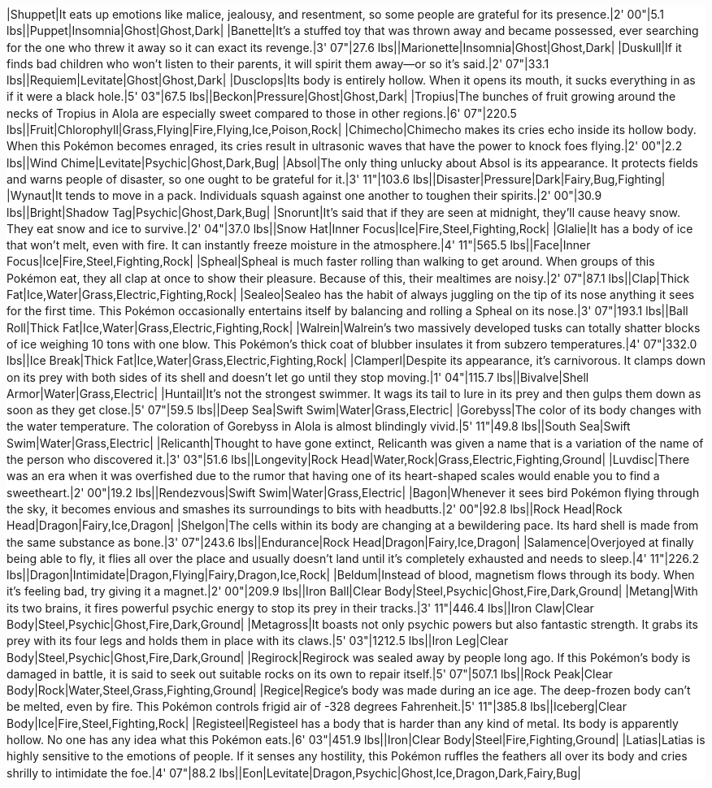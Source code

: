 |Shuppet|It eats up emotions like malice, jealousy, and resentment, so some people are grateful for its presence.|2' 00"|5.1 lbs||Puppet|Insomnia|Ghost|Ghost,Dark|
|Banette|It’s a stuffed toy that was thrown away and became possessed, ever searching for the one who threw it away so it can exact its revenge.|3' 07"|27.6 lbs||Marionette|Insomnia|Ghost|Ghost,Dark|
|Duskull|If it finds bad children who won’t listen to their parents, it will spirit them away—or so it’s said.|2' 07"|33.1 lbs||Requiem|Levitate|Ghost|Ghost,Dark|
|Dusclops|Its body is entirely hollow. When it opens its mouth, it sucks everything in as if it were a black hole.|5' 03"|67.5 lbs||Beckon|Pressure|Ghost|Ghost,Dark|
|Tropius|The bunches of fruit growing around the necks of Tropius in Alola are especially sweet compared to those in other regions.|6' 07"|220.5 lbs||Fruit|Chlorophyll|Grass,Flying|Fire,Flying,Ice,Poison,Rock|
|Chimecho|Chimecho makes its cries echo inside its hollow body. When this Pokémon becomes enraged, its cries result in ultrasonic waves that have the power to knock foes flying.|2' 00"|2.2 lbs||Wind Chime|Levitate|Psychic|Ghost,Dark,Bug|
|Absol|The only thing unlucky about Absol is its appearance. It protects fields and warns people of disaster, so one ought to be grateful for it.|3' 11"|103.6 lbs||Disaster|Pressure|Dark|Fairy,Bug,Fighting|
|Wynaut|It tends to move in a pack. Individuals squash against one another to toughen their spirits.|2' 00"|30.9 lbs||Bright|Shadow Tag|Psychic|Ghost,Dark,Bug|
|Snorunt|It’s said that if they are seen at midnight, they’ll cause heavy snow. They eat snow and ice to survive.|2' 04"|37.0 lbs||Snow Hat|Inner Focus|Ice|Fire,Steel,Fighting,Rock|
|Glalie|It has a body of ice that won’t melt, even with fire. It can instantly freeze moisture in the atmosphere.|4' 11"|565.5 lbs||Face|Inner Focus|Ice|Fire,Steel,Fighting,Rock|
|Spheal|Spheal is much faster rolling than walking to get around. When groups of this Pokémon eat, they all clap at once to show their pleasure. Because of this, their mealtimes are noisy.|2' 07"|87.1 lbs||Clap|Thick Fat|Ice,Water|Grass,Electric,Fighting,Rock|
|Sealeo|Sealeo has the habit of always juggling on the tip of its nose anything it sees for the first time. This Pokémon occasionally entertains itself by balancing and rolling a Spheal on its nose.|3' 07"|193.1 lbs||Ball Roll|Thick Fat|Ice,Water|Grass,Electric,Fighting,Rock|
|Walrein|Walrein’s two massively developed tusks can totally shatter blocks of ice weighing 10 tons with one blow. This Pokémon’s thick coat of blubber insulates it from subzero temperatures.|4' 07"|332.0 lbs||Ice Break|Thick Fat|Ice,Water|Grass,Electric,Fighting,Rock|
|Clamperl|Despite its appearance, it’s carnivorous. It clamps down on its prey with both sides of its shell and doesn’t let go until they stop moving.|1' 04"|115.7 lbs||Bivalve|Shell Armor|Water|Grass,Electric|
|Huntail|It’s not the strongest swimmer. It wags its tail to lure in its prey and then gulps them down as soon as they get close.|5' 07"|59.5 lbs||Deep Sea|Swift Swim|Water|Grass,Electric|
|Gorebyss|The color of its body changes with the water temperature. The coloration of Gorebyss in Alola is almost blindingly vivid.|5' 11"|49.8 lbs||South Sea|Swift Swim|Water|Grass,Electric|
|Relicanth|Thought to have gone extinct, Relicanth was given a name that is a variation of the name of the person who discovered it.|3' 03"|51.6 lbs||Longevity|Rock Head|Water,Rock|Grass,Electric,Fighting,Ground|
|Luvdisc|There was an era when it was overfished due to the rumor that having one of its heart-shaped scales would enable you to find a sweetheart.|2' 00"|19.2 lbs||Rendezvous|Swift Swim|Water|Grass,Electric|
|Bagon|Whenever it sees bird Pokémon flying through the sky, it becomes envious and smashes its surroundings to bits with headbutts.|2' 00"|92.8 lbs||Rock Head|Rock Head|Dragon|Fairy,Ice,Dragon|
|Shelgon|The cells within its body are changing at a bewildering pace. Its hard shell is made from the same substance as bone.|3' 07"|243.6 lbs||Endurance|Rock Head|Dragon|Fairy,Ice,Dragon|
|Salamence|Overjoyed at finally being able to fly, it flies all over the place and usually doesn’t land until it’s completely exhausted and needs to sleep.|4' 11"|226.2 lbs||Dragon|Intimidate|Dragon,Flying|Fairy,Dragon,Ice,Rock|
|Beldum|Instead of blood, magnetism flows through its body. When it’s feeling bad, try giving it a magnet.|2' 00"|209.9 lbs||Iron Ball|Clear Body|Steel,Psychic|Ghost,Fire,Dark,Ground|
|Metang|With its two brains, it fires powerful psychic energy to stop its prey in their tracks.|3' 11"|446.4 lbs||Iron Claw|Clear Body|Steel,Psychic|Ghost,Fire,Dark,Ground|
|Metagross|It boasts not only psychic powers but also fantastic strength. It grabs its prey with its four legs and holds them in place with its claws.|5' 03"|1212.5 lbs||Iron Leg|Clear Body|Steel,Psychic|Ghost,Fire,Dark,Ground|
|Regirock|Regirock was sealed away by people long ago. If this Pokémon’s body is damaged in battle, it is said to seek out suitable rocks on its own to repair itself.|5' 07"|507.1 lbs||Rock Peak|Clear Body|Rock|Water,Steel,Grass,Fighting,Ground|
|Regice|Regice’s body was made during an ice age. The deep-frozen body can’t be melted, even by fire. This Pokémon controls frigid air of -328 degrees Fahrenheit.|5' 11"|385.8 lbs||Iceberg|Clear Body|Ice|Fire,Steel,Fighting,Rock|
|Registeel|Registeel has a body that is harder than any kind of metal. Its body is apparently hollow. No one has any idea what this Pokémon eats.|6' 03"|451.9 lbs||Iron|Clear Body|Steel|Fire,Fighting,Ground|
|Latias|Latias is highly sensitive to the emotions of people. If it senses any hostility, this Pokémon ruffles the feathers all over its body and cries shrilly to intimidate the foe.|4' 07"|88.2 lbs||Eon|Levitate|Dragon,Psychic|Ghost,Ice,Dragon,Dark,Fairy,Bug|